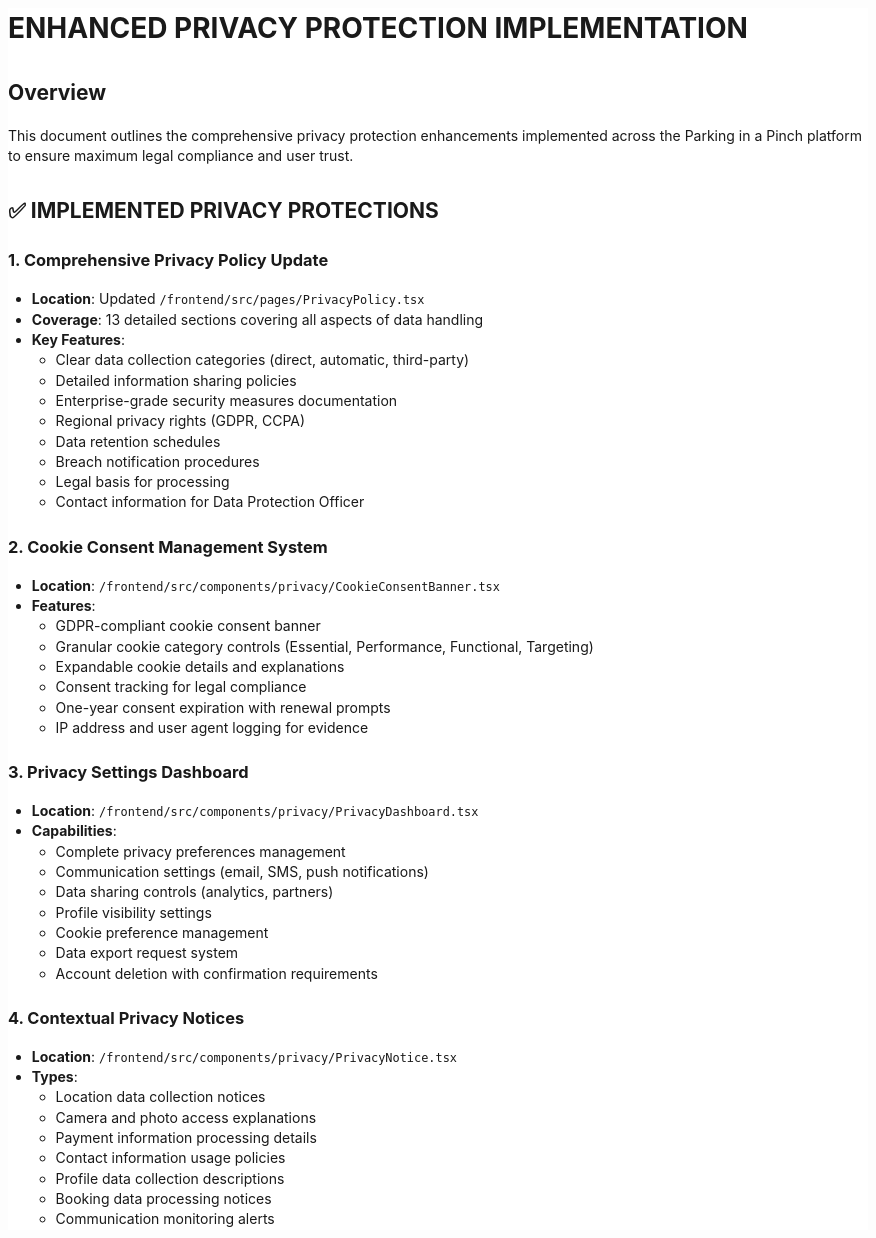 # ENHANCED PRIVACY PROTECTION IMPLEMENTATION

## Overview
This document outlines the comprehensive privacy protection enhancements implemented across the Parking in a Pinch platform to ensure maximum legal compliance and user trust.

## ✅ IMPLEMENTED PRIVACY PROTECTIONS

### 1. **Comprehensive Privacy Policy Update**
- **Location**: Updated `/frontend/src/pages/PrivacyPolicy.tsx`
- **Coverage**: 13 detailed sections covering all aspects of data handling
- **Key Features**:
  - Clear data collection categories (direct, automatic, third-party)
  - Detailed information sharing policies
  - Enterprise-grade security measures documentation
  - Regional privacy rights (GDPR, CCPA)
  - Data retention schedules
  - Breach notification procedures
  - Legal basis for processing
  - Contact information for Data Protection Officer

### 2. **Cookie Consent Management System**
- **Location**: `/frontend/src/components/privacy/CookieConsentBanner.tsx`
- **Features**:
  - GDPR-compliant cookie consent banner
  - Granular cookie category controls (Essential, Performance, Functional, Targeting)
  - Expandable cookie details and explanations
  - Consent tracking for legal compliance
  - One-year consent expiration with renewal prompts
  - IP address and user agent logging for evidence

### 3. **Privacy Settings Dashboard**
- **Location**: `/frontend/src/components/privacy/PrivacyDashboard.tsx`
- **Capabilities**:
  - Complete privacy preferences management
  - Communication settings (email, SMS, push notifications)
  - Data sharing controls (analytics, partners)
  - Profile visibility settings
  - Cookie preference management
  - Data export request system
  - Account deletion with confirmation requirements

### 4. **Contextual Privacy Notices**
- **Location**: `/frontend/src/components/privacy/PrivacyNotice.tsx`
- **Types**:
  - Location data collection notices
  - Camera and photo access explanations
  - Payment information processing details
  - Contact information usage policies
  - Profile data collection descriptions
  - Booking data processing notices
  - Communication monitoring alerts

